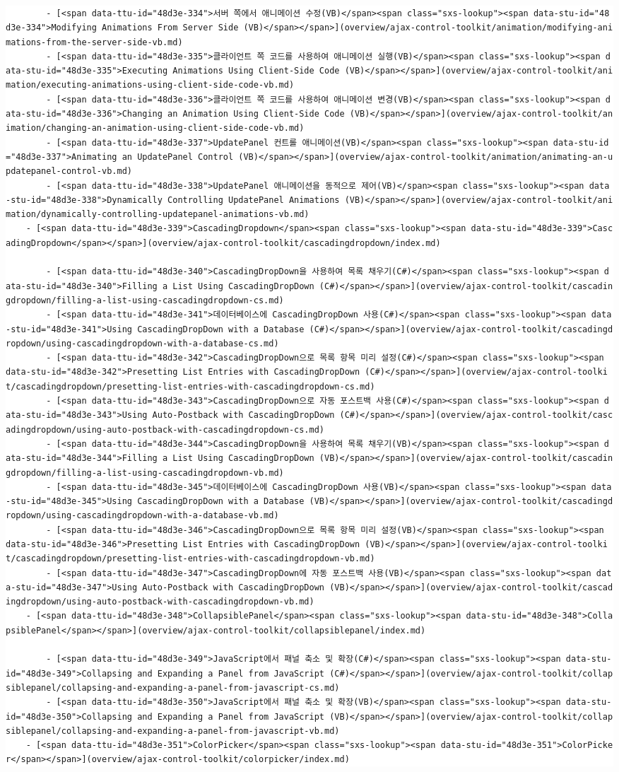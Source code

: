             - [<span data-ttu-id="48d3e-334">서버 쪽에서 애니메이션 수정(VB)</span><span class="sxs-lookup"><span data-stu-id="48d3e-334">Modifying Animations From Server Side (VB)</span></span>](overview/ajax-control-toolkit/animation/modifying-animations-from-the-server-side-vb.md)
            - [<span data-ttu-id="48d3e-335">클라이언트 쪽 코드를 사용하여 애니메이션 실행(VB)</span><span class="sxs-lookup"><span data-stu-id="48d3e-335">Executing Animations Using Client-Side Code (VB)</span></span>](overview/ajax-control-toolkit/animation/executing-animations-using-client-side-code-vb.md)
            - [<span data-ttu-id="48d3e-336">클라이언트 쪽 코드를 사용하여 애니메이션 변경(VB)</span><span class="sxs-lookup"><span data-stu-id="48d3e-336">Changing an Animation Using Client-Side Code (VB)</span></span>](overview/ajax-control-toolkit/animation/changing-an-animation-using-client-side-code-vb.md)
            - [<span data-ttu-id="48d3e-337">UpdatePanel 컨트롤 애니메이션(VB)</span><span class="sxs-lookup"><span data-stu-id="48d3e-337">Animating an UpdatePanel Control (VB)</span></span>](overview/ajax-control-toolkit/animation/animating-an-updatepanel-control-vb.md)
            - [<span data-ttu-id="48d3e-338">UpdatePanel 애니메이션을 동적으로 제어(VB)</span><span class="sxs-lookup"><span data-stu-id="48d3e-338">Dynamically Controlling UpdatePanel Animations (VB)</span></span>](overview/ajax-control-toolkit/animation/dynamically-controlling-updatepanel-animations-vb.md)
        - [<span data-ttu-id="48d3e-339">CascadingDropdown</span><span class="sxs-lookup"><span data-stu-id="48d3e-339">CascadingDropdown</span></span>](overview/ajax-control-toolkit/cascadingdropdown/index.md)

            - [<span data-ttu-id="48d3e-340">CascadingDropDown을 사용하여 목록 채우기(C#)</span><span class="sxs-lookup"><span data-stu-id="48d3e-340">Filling a List Using CascadingDropDown (C#)</span></span>](overview/ajax-control-toolkit/cascadingdropdown/filling-a-list-using-cascadingdropdown-cs.md)
            - [<span data-ttu-id="48d3e-341">데이터베이스에 CascadingDropDown 사용(C#)</span><span class="sxs-lookup"><span data-stu-id="48d3e-341">Using CascadingDropDown with a Database (C#)</span></span>](overview/ajax-control-toolkit/cascadingdropdown/using-cascadingdropdown-with-a-database-cs.md)
            - [<span data-ttu-id="48d3e-342">CascadingDropDown으로 목록 항목 미리 설정(C#)</span><span class="sxs-lookup"><span data-stu-id="48d3e-342">Presetting List Entries with CascadingDropDown (C#)</span></span>](overview/ajax-control-toolkit/cascadingdropdown/presetting-list-entries-with-cascadingdropdown-cs.md)
            - [<span data-ttu-id="48d3e-343">CascadingDropDown으로 자동 포스트백 사용(C#)</span><span class="sxs-lookup"><span data-stu-id="48d3e-343">Using Auto-Postback with CascadingDropDown (C#)</span></span>](overview/ajax-control-toolkit/cascadingdropdown/using-auto-postback-with-cascadingdropdown-cs.md)
            - [<span data-ttu-id="48d3e-344">CascadingDropDown을 사용하여 목록 채우기(VB)</span><span class="sxs-lookup"><span data-stu-id="48d3e-344">Filling a List Using CascadingDropDown (VB)</span></span>](overview/ajax-control-toolkit/cascadingdropdown/filling-a-list-using-cascadingdropdown-vb.md)
            - [<span data-ttu-id="48d3e-345">데이터베이스에 CascadingDropDown 사용(VB)</span><span class="sxs-lookup"><span data-stu-id="48d3e-345">Using CascadingDropDown with a Database (VB)</span></span>](overview/ajax-control-toolkit/cascadingdropdown/using-cascadingdropdown-with-a-database-vb.md)
            - [<span data-ttu-id="48d3e-346">CascadingDropDown으로 목록 항목 미리 설정(VB)</span><span class="sxs-lookup"><span data-stu-id="48d3e-346">Presetting List Entries with CascadingDropDown (VB)</span></span>](overview/ajax-control-toolkit/cascadingdropdown/presetting-list-entries-with-cascadingdropdown-vb.md)
            - [<span data-ttu-id="48d3e-347">CascadingDropDown에 자동 포스트백 사용(VB)</span><span class="sxs-lookup"><span data-stu-id="48d3e-347">Using Auto-Postback with CascadingDropDown (VB)</span></span>](overview/ajax-control-toolkit/cascadingdropdown/using-auto-postback-with-cascadingdropdown-vb.md)
        - [<span data-ttu-id="48d3e-348">CollapsiblePanel</span><span class="sxs-lookup"><span data-stu-id="48d3e-348">CollapsiblePanel</span></span>](overview/ajax-control-toolkit/collapsiblepanel/index.md)

            - [<span data-ttu-id="48d3e-349">JavaScript에서 패널 축소 및 확장(C#)</span><span class="sxs-lookup"><span data-stu-id="48d3e-349">Collapsing and Expanding a Panel from JavaScript (C#)</span></span>](overview/ajax-control-toolkit/collapsiblepanel/collapsing-and-expanding-a-panel-from-javascript-cs.md)
            - [<span data-ttu-id="48d3e-350">JavaScript에서 패널 축소 및 확장(VB)</span><span class="sxs-lookup"><span data-stu-id="48d3e-350">Collapsing and Expanding a Panel from JavaScript (VB)</span></span>](overview/ajax-control-toolkit/collapsiblepanel/collapsing-and-expanding-a-panel-from-javascript-vb.md)
        - [<span data-ttu-id="48d3e-351">ColorPicker</span><span class="sxs-lookup"><span data-stu-id="48d3e-351">ColorPicker</span></span>](overview/ajax-control-toolkit/colorpicker/index.md)
